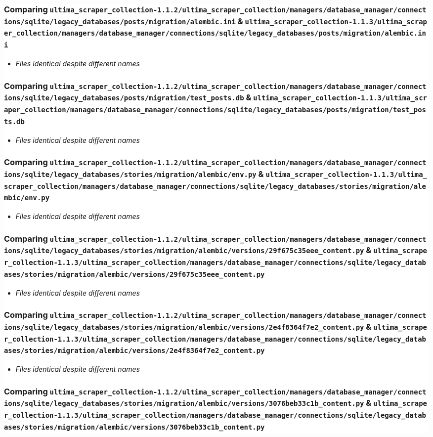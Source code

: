 ### Comparing `ultima_scraper_collection-1.1.2/ultima_scraper_collection/managers/database_manager/connections/sqlite/legacy_databases/posts/migration/alembic.ini` & `ultima_scraper_collection-1.1.3/ultima_scraper_collection/managers/database_manager/connections/sqlite/legacy_databases/posts/migration/alembic.ini`

 * *Files identical despite different names*

### Comparing `ultima_scraper_collection-1.1.2/ultima_scraper_collection/managers/database_manager/connections/sqlite/legacy_databases/posts/migration/test_posts.db` & `ultima_scraper_collection-1.1.3/ultima_scraper_collection/managers/database_manager/connections/sqlite/legacy_databases/posts/migration/test_posts.db`

 * *Files identical despite different names*

### Comparing `ultima_scraper_collection-1.1.2/ultima_scraper_collection/managers/database_manager/connections/sqlite/legacy_databases/stories/migration/alembic/env.py` & `ultima_scraper_collection-1.1.3/ultima_scraper_collection/managers/database_manager/connections/sqlite/legacy_databases/stories/migration/alembic/env.py`

 * *Files identical despite different names*

### Comparing `ultima_scraper_collection-1.1.2/ultima_scraper_collection/managers/database_manager/connections/sqlite/legacy_databases/stories/migration/alembic/versions/29f675c35eee_content.py` & `ultima_scraper_collection-1.1.3/ultima_scraper_collection/managers/database_manager/connections/sqlite/legacy_databases/stories/migration/alembic/versions/29f675c35eee_content.py`

 * *Files identical despite different names*

### Comparing `ultima_scraper_collection-1.1.2/ultima_scraper_collection/managers/database_manager/connections/sqlite/legacy_databases/stories/migration/alembic/versions/2e4f8364f7e2_content.py` & `ultima_scraper_collection-1.1.3/ultima_scraper_collection/managers/database_manager/connections/sqlite/legacy_databases/stories/migration/alembic/versions/2e4f8364f7e2_content.py`

 * *Files identical despite different names*

### Comparing `ultima_scraper_collection-1.1.2/ultima_scraper_collection/managers/database_manager/connections/sqlite/legacy_databases/stories/migration/alembic/versions/3076beb33c1b_content.py` & `ultima_scraper_collection-1.1.3/ultima_scraper_collection/managers/database_manager/connections/sqlite/legacy_databases/stories/migration/alembic/versions/3076beb33c1b_content.py`
